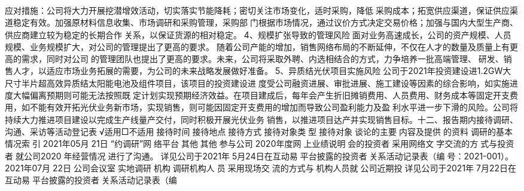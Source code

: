 应对措施：公司将大力开展挖潜增效活动，切实落实节能降耗；密切关注市场变化，适时采购，降低
采购成本；拓宽供应渠道，保证供应渠道稳定有效。加强原材料信息收集、市场调研和采购管理，采购部
门根据市场情况，通过议价方式决定交易价格；加强与国内大型生产商、供应商建立较为稳定的长期合作
关系，以保证货源的相对稳定。
4、规模扩张导致的管理风险
面对业务高速成长，公司的资产规模、人员规模、业务规模扩大，对公司的管理提出了更高的要求。
随着公司产能的增加，销售网络布局的不断延伸，不仅在人才的数量及质量上有更高的需求，同时对公司
的管理团队也提出了更高的要求。未来，公司将采取外聘、内选相结合的方式，力争培养一批高端管理、
研发、销售人才，以适应市场业务拓展的需要，为公司的未来战略发展做好准备。
5、异质结光伏项目实施风险
公司于2021年投资建设进1.2GW大尺寸半片超高效异质结太阳能电池及组件项目，该项目的投资建设进
度受公司融资进展、审批进展、施工建设等因素的综合影响，如实施进度大幅偏离预期则可能无法按照既
定计划实现预期经济效益。在项目建成后，每年会产生折旧摊销费用、人员费用、财务成本等固定开支费
用，如不能有效开拓光伏业务新市场，实现销售，则可能因固定开支费用的增加而导致公司盈利能力及盈
利水平进一步下滑的风险。公司将持续大力推进项目建设以完成生产线量产交付，同时积极开展光伏业务
销售，以推进项目达产并实现销售目标。十二、报告期内接待调研、沟通、采访等活动登记表
√适用□不适用
接待时间
接待地点
接待方式
接待对象类
型
接待对象
谈论的主要
内容及提供
的资料
调研的基本情况索
引
2021年05月
21日
“约调研”网
络平台
其他
其他
参与公司
2020年度网
上业绩说明
会的投资者
采用网络文
字交流的方
式与投资者
就公司2020
年经营情况
进行了沟通。
详见公司于2021年
5月24日在互动易
平台披露的投资者
关系活动记录表（编
号：2021-001）。
2021年07月
22日
公司会议室
实地调研
机构
调研机构人
员
采用现场交
流的方式与
机构人员就
公司近期投
详见公司于2021年
7月22日在互动易
平台披露的投资者
关系活动记录表（编
